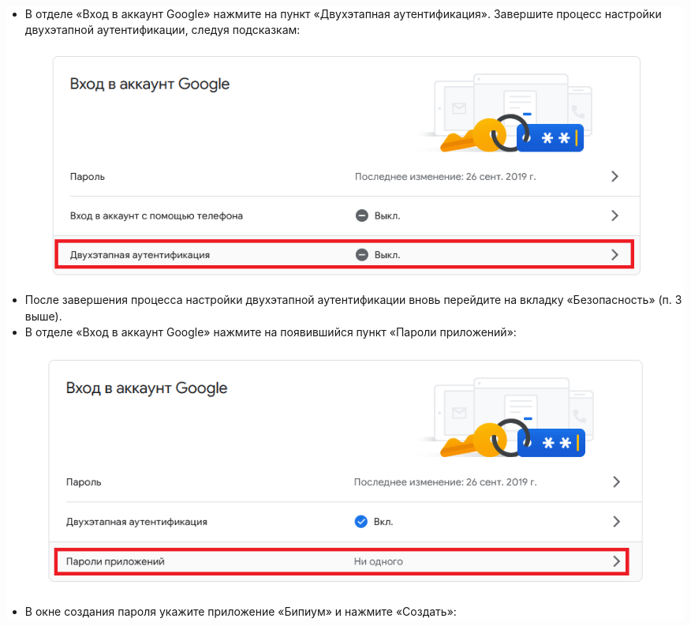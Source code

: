 * В отделе «Вход в аккаунт Google» нажмите на пункт «Двухэтапная аутентификация». Завершите процесс настройки двухэтапной аутентификации, следуя подсказкам:

<figure><img src="../../../../.gitbook/assets/6 (1) (2).png" alt=""><figcaption></figcaption></figure>

* После завершения процесса настройки двухэтапной аутентификации вновь перейдите на вкладку «Безопасность» (п. 3 выше).
* В отделе «Вход в аккаунт Google» нажмите на появившийся пункт «Пароли приложений»:

<figure><img src="../../../../.gitbook/assets/7 (9).png" alt=""><figcaption></figcaption></figure>

* В окне создания пароля укажите приложение «Бипиум» и нажмите «Создать»:
